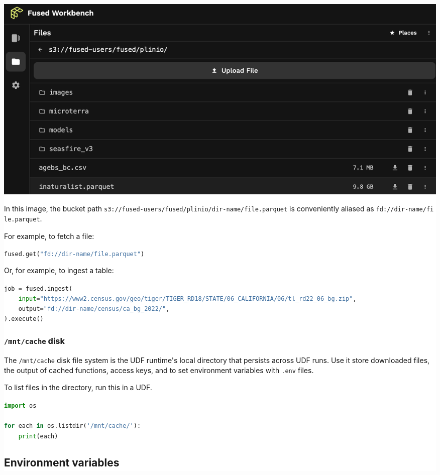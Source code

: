 ![alt text](image.png)

In this image, the bucket path `s3://fused-users/fused/plinio/dir-name/file.parquet` is conveniently aliased as `fd://dir-name/file.parquet`.

For example, to fetch a file:
```python
fused.get("fd://dir-name/file.parquet")
```

Or, for example, to ingest a table:
```python
job = fused.ingest(
    input="https://www2.census.gov/geo/tiger/TIGER_RD18/STATE/06_CALIFORNIA/06/tl_rd22_06_bg.zip",
    output="fd://dir-name/census/ca_bg_2022/",
).execute()
```

### `/mnt/cache` disk

The `/mnt/cache` disk file system is the UDF runtime's local directory that persists across UDF runs. Use it store downloaded files, the output of cached functions, access keys, and to set environment variables with `.env` files.

To list files in the directory, run this in a UDF.

```python
import os

for each in os.listdir('/mnt/cache/'):
    print(each)
```

## Environment variables
